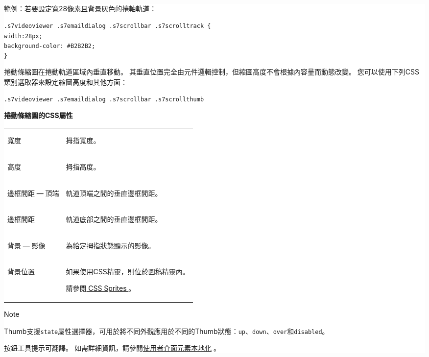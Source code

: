 範例：若要設定寬28像素且背景灰色的捲軸軌道：

```
.s7videoviewer .s7emaildialog .s7scrollbar .s7scrolltrack { 
width:28px; 
background-color: #B2B2B2; 
}
```

捲動條縮圖在捲動軌道區域內垂直移動。 其垂直位置完全由元件邏輯控制，但縮圖高度不會根據內容量而動態改變。 您可以使用下列CSS類別選取器來設定縮圖高度和其他方面：

```
.s7videoviewer .s7emaildialog .s7scrollbar .s7scrollthumb
```

**捲動條縮圖的CSS屬性**

<table id="table_5A4A283A50044A51881D997885674BDF"> 
 <tbody> 
  <tr> 
   <td colname="col1"> <p> <span class="codeph"> 寬度  </span> </p> </td> 
   <td colname="col2"> <p>拇指寬度。 </p> </td> 
  </tr> 
  <tr> 
   <td colname="col1"> <p> <span class="codeph"> 高度  </span> </p> </td> 
   <td colname="col2"> <p>拇指高度。 </p> </td> 
  </tr> 
  <tr> 
   <td colname="col1"> <p> <span class="codeph"> 邊框間距 — 頂端  </span> </p> </td> 
   <td colname="col2"> <p> 軌道頂端之間的垂直邊框間距。 </p> </td> 
  </tr> 
  <tr> 
   <td colname="col1"> <p> <span class="codeph"> 邊框間距  </span> </p> </td> 
   <td colname="col2"> <p> 軌道底部之間的垂直邊框間距。 </p> </td> 
  </tr> 
  <tr> 
   <td colname="col1"> <p> <span class="codeph"> 背景 — 影像  </span> </p> </td> 
   <td colname="col2"> <p>為給定拇指狀態顯示的影像。 </p> </td> 
  </tr> 
  <tr> 
   <td colname="col1"> <p> <span class="codeph"> 背景位置  </span> </p> </td> 
   <td colname="col2"> <p> 如果使用CSS精靈，則位於圖稿精靈內。 </p> <p>請參閱<a href="../../../c-html5-s7-aem-asset-viewers/c-html5-video-reference/c-html5-video-viewer-20-customizingviewer/c-html5-video-viewer-20-customizingviewer.md#section-9b6d8d601cb441d08214dada7bb4eddc" format="dita" scope="local"> CSS Sprites </a>。 </p> </td> 
  </tr> 
 </tbody> 
</table>

>[!NOTE]
>
>Thumb支援`state`屬性選擇器，可用於將不同外觀應用於不同的Thumb狀態：`up`、`down`、`over`和`disabled`。

按鈕工具提示可翻譯。 如需詳細資訊，請參閱[使用者介面元素本地化](../../../c-html5-s7-aem-asset-viewers/c-html5-video-reference/r-html5-video-viewer-20-localization.md#concept-1d5ca2d8480f4064a51eddba13940aad) 。
